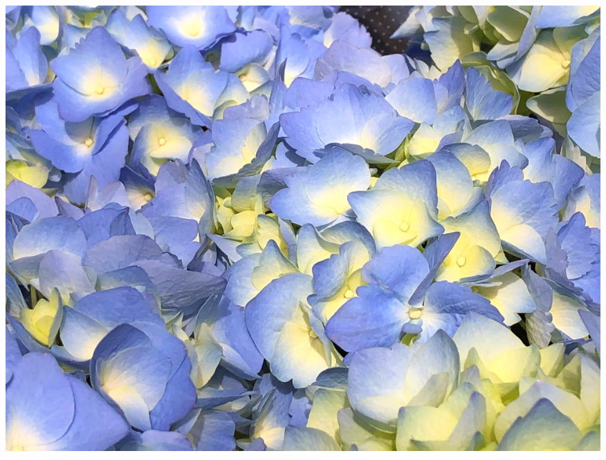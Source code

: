 <a href="20240511_010.JPG" data-lightbox="abc"><img src="20240511_010.JPG" alt="サンプル画像" width="900" /></a>